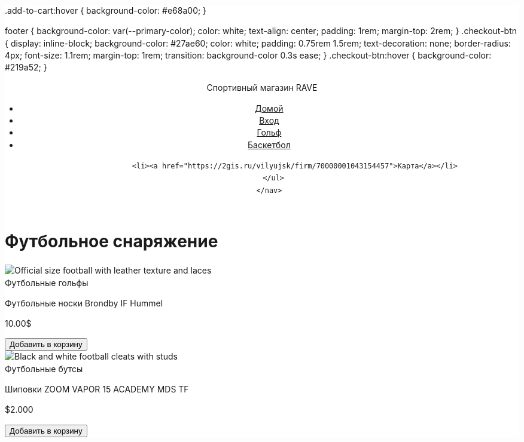   .add-to-cart:hover {
    background-color: #e68a00;
  }
  
  footer {
    background-color: var(--primary-color);
    color: white;
    text-align: center;
    padding: 1rem;
    margin-top: 2rem;
  }
  .checkout-btn {
        display: inline-block;
        background-color: #27ae60;
        color: white;
        padding: 0.75rem 1.5rem;
        text-decoration: none;
        border-radius: 4px;
        font-size: 1.1rem;
        margin-top: 1rem;
        transition: background-color 0.3s ease;
    }
    .checkout-btn:hover {
        background-color: #219a52;
    }

</style>
</head>
<body>
  <header>
    <div class="logo">Спортивный магазин RAVE</div>
    <nav>
      <ul>
        <li><a href="C:\Users\raved\Desktop\ИНТЕНЕТ МАГАЗИН\index.html\Магазин RAVE.html">Домой</a></li>
        <li><a href="C:\Users\raved\Desktop\ИНТЕНЕТ МАГАЗИН\index.html\Авторизация.html">Вход</a></li>
        <li><a href="C:\Users\raved\Desktop\ИНТЕНЕТ МАГАЗИН\index.html\Гольф.html">Гольф</a></li>
        <li><a href="C:\Users\raved\Desktop\ИНТЕНЕТ МАГАЗИН\index.html\Баскетбол.html">Баскетбол</a></li>

                <li><a href="https://2gis.ru/vilyujsk/firm/70000001043154457">Карта</a></li>
      </ul>
    </nav>
  </header>
  
  
  <main>
    <h1>Футбольное снаряжение</h1>
    <div class="product-grid">
      <div class="product-card">
        <img src="https://ilandsport.ru/wa-data/public/shop/products/96/69/136996/images/187676/187676.970.jpg" alt="Official size football with leather texture and laces" width="250" height="220">
        <div class="product-info">
          <div class="product-title">Футбольные гольфы </div>
          <p>Футбольные носки Brondby IF Hummel</p>
          <p class="product-price">10.00$</p>
          <button class="add-to-cart">Добавить в корзину</button>
        </div>
      </div>
      <div class="product-card">
        <img src="https://avatars.mds.yandex.net/i?id=534d4e84795db026d9dd91bd0b383bffbe0e45b8-11932091-images-thumbs&n=13" alt="Black and white football cleats with studs" width="250" height="200">
        <div class="product-info">
          <div class="product-title">Футбольные бутсы</div>
          <p>Шиповки ZOOM VAPOR 15 ACADEMY MDS TF</p>
          <p class="product-price">$2.000</p>
          <button class="add-to-cart">Добавить в корзину</button>
        </div>
      </div>